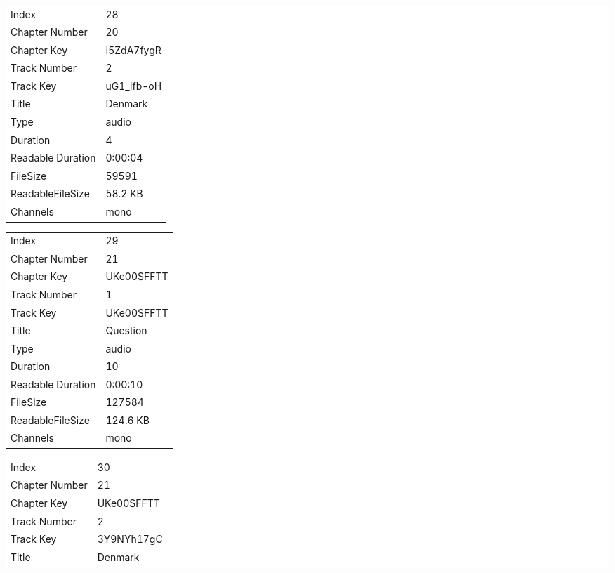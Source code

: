 |  |  |
| - | - |
| Index | 28 |
| Chapter Number | 20 |
| Chapter Key | I5ZdA7fygR |
| Track Number | 2 |
| Track Key | uG1_ifb-oH |
| Title | Denmark |
| Type | audio |
| Duration | 4 |
| Readable Duration | 0:00:04 |
| FileSize | 59591 |
| ReadableFileSize | 58.2 KB |
| Channels | mono |

|  |  |
| - | - |
| Index | 29 |
| Chapter Number | 21 |
| Chapter Key | UKe00SFFTT |
| Track Number | 1 |
| Track Key | UKe00SFFTT |
| Title | Question |
| Type | audio |
| Duration | 10 |
| Readable Duration | 0:00:10 |
| FileSize | 127584 |
| ReadableFileSize | 124.6 KB |
| Channels | mono |

|  |  |
| - | - |
| Index | 30 |
| Chapter Number | 21 |
| Chapter Key | UKe00SFFTT |
| Track Number | 2 |
| Track Key | 3Y9NYh17gC |
| Title | Denmark |